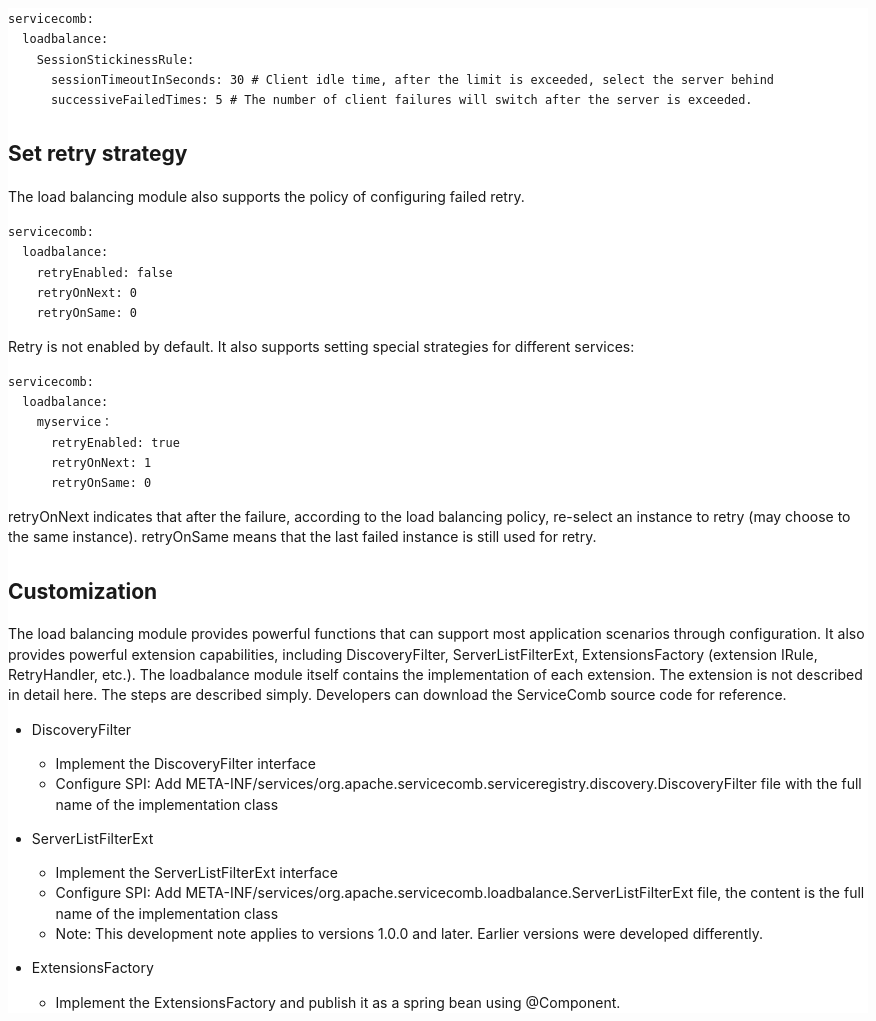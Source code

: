 ```
servicecomb:
  loadbalance:
    SessionStickinessRule:
      sessionTimeoutInSeconds: 30 # Client idle time, after the limit is exceeded, select the server behind
      successiveFailedTimes: 5 # The number of client failures will switch after the server is exceeded.
```

## Set retry strategy
The load balancing module also supports the policy of configuring failed retry.
```
servicecomb:
  loadbalance:
    retryEnabled: false
    retryOnNext: 0
    retryOnSame: 0
```
Retry is not enabled by default. It also supports setting special strategies for different services:
```
servicecomb:
  loadbalance:
    myservice：
      retryEnabled: true
      retryOnNext: 1
      retryOnSame: 0
```

retryOnNext indicates that after the failure, according to the load balancing policy, re-select an instance to retry (may choose to the same instance). retryOnSame means that the last failed instance is still used for retry.

## Customization
The load balancing module provides powerful functions that can support most application scenarios through configuration. It also provides powerful extension capabilities, including DiscoveryFilter, ServerListFilterExt, ExtensionsFactory (extension IRule, RetryHandler, etc.). The loadbalance module itself contains the implementation of each extension. The extension is not described in detail here. The steps are described simply. Developers can download the ServiceComb source code for reference.

* DiscoveryFilter
  * Implement the DiscoveryFilter interface
  * Configure SPI: Add META-INF/services/org.apache.servicecomb.serviceregistry.discovery.DiscoveryFilter file with the full name of the implementation class

* ServerListFilterExt
  * Implement the ServerListFilterExt interface
  * Configure SPI: Add META-INF/services/org.apache.servicecomb.loadbalance.ServerListFilterExt file, the content is the full name of the implementation class
  * Note: This development note applies to versions 1.0.0 and later. Earlier versions were developed differently.

* ExtensionsFactory
  * Implement the ExtensionsFactory and publish it as a spring bean using @Component.
